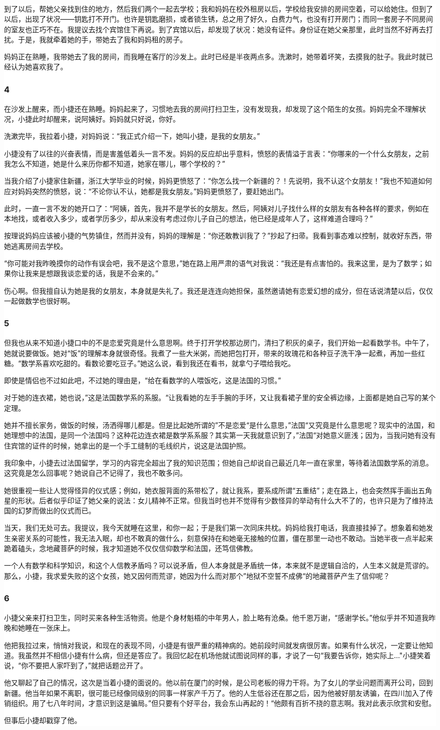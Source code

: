 到了以后，帮她父亲找到住的地方，然后我们两个一起去学校；我和妈妈在校外租房以后，学校给我安排的房间空着，可以给她住。但到了以后，出现了状况——钥匙打不开门。也许是钥匙磨损，或者锁生锈，总之用了好久，白费力气，也没有打开房门；而同一套房子不同房间的室友也正巧不在。我提议去找个宾馆住下再说。到了宾馆以后，却发现了状况：她没有证件。身份证在她父亲那里，此时当然不好再去打扰。于是，我就牵着她的手，带她去了我和妈妈租的房子。

妈妈正在熟睡，我带她去了我的房间，而我睡在客厅的沙发上。此时已经是半夜两点多。洗漱时，她带着坏笑，去摸我的肚子。我此时就已经认为她喜欢我了。

### 4

在沙发上醒来，而小捷还在熟睡。妈妈起来了，习惯地去我的房间打扫卫生，没有发现我，却发现了这个陌生的女孩。妈妈完全不理解状况，小捷此时却醒来，说阿姨好。妈妈就只好说，你好。

洗漱完毕，我拉着小捷，对妈妈说：“我正式介绍一下，她叫小捷，是我的女朋友。”

小捷没有了以往的兴奋表情，而是害羞低着头一言不发。妈妈的反应却出乎意料，愤怒的表情溢于言表：“你哪来的一个什么女朋友，之前我怎么不知道，她是什么来历你都不知道，她家在哪儿，哪个学校的？”

当我介绍了小捷家住新疆，浙江大学毕业的时候，妈妈更愤怒了：“你怎么找一个新疆的？！先说明，我不认这个女朋友！”我也不知道如何应对妈妈突然的愤怒，说：“不论你认不认，她都是我女朋友。”妈妈更愤怒了，要赶她出门。

此时，一直一言不发的她开口了：“阿姨，首先，我并不是学长的女朋友。然后，阿姨对儿子找什么样的女朋友有各种各样的要求，例如在本地找，或者收入多少，或者学历多少，却从来没有考虑过你儿子自己的想法，他已经是成年人了，这样难道合理吗？”

按理说妈妈应该被小捷的气势镇住，然而并没有，妈妈的理解是：“你还敢教训我了？”抄起了扫帚。我看到事态难以控制，就收好东西，带她逃离房间去学校。

“你可能对我昨晚摸你的动作有误会吧，我不是这个意思，”她在路上用严肃的语气对我说：“我还是有点害怕的。我来这里，是为了数学；如果你让我来是想跟我谈恋爱的话，我是不会来的。”

伤心啊。但我擅自认为她是我的女朋友，本身就是失礼了。我还是连连向她担保，虽然邀请她有恋爱幻想的成分，但在话说清楚以后，仅仅一起做数学也很好啊。

### 5

但我也从来不知道小捷口中的不是恋爱究竟是什么意思啊。终于打开学校那边房门，清扫了积灰的桌子，我们开始一起看数学书。中午了，她就说要做饭。她对“饭”的理解本身就很奇怪。我煮了一些大米粥，而她把包打开，带来的玫瑰花和各种豆子洗干净一起煮，再加一些红糖。“数学系喜欢吃甜的。看数论要吃豆子。”她这么说，看到我还在看书，就拿勺子喂给我吃。

即使是情侣也不过如此吧，不过她的理由是，“给在看数学的人喂饭吃，这是法国的习惯。”

对于她的连衣裙，她也说，”这是法国数学系的系服。“让我看她的左手手腕的手环，又让我看裙子里的安全裤边缘，上面都是她自己写的某个定理。

她并不擅长家务，做饭的时候，汤洒得哪儿都是。但是比起她所谓的”不是恋爱“是什么意思，”法国“又究竟是什么意思呢？现实中的法国，和她理想中的法国，是同一个法国吗？这种花边连衣裙是数学系系服？其实第一天我就意识到了，”法国“对她意义匪浅；因为，当我问她有没有住宾馆的证件的时候，她拿出的是一个手工缝制的毛线织片，说这是法国护照。

我印象中，小捷去过法国留学，学习的内容完全超出了我的知识范围；但她自己却说自己最近几年一直在家里，等待着法国数学系的消息。这究竟是怎么回事呢？她说自己不记得了，我也不敢多问。

她很重视一些让人觉得怪异的仪式感；例如，她衣服背面的系带松了，就让我系，要系成所谓“五重结”；走在路上，也会突然挥手画出五角星的形状。后者似乎印证了她父亲的说法：女儿精神不正常。但我当时也并不觉得有少数怪异的举动有什么大不了的，也许只是为了维持法国的幻梦而做出的仪式而已。

当天，我们无处可去。我提议，我今天就睡在这里，和你一起；于是我们第一次同床共枕。妈妈给我打电话，我直接挂掉了。想象着和她发生亲密关系的可能性，我无法入眠，却也不敢真的做什么，刻意保持在和她毫无接触的位置，僵在那里一动也不敢动。当她半夜一点半起来跪着磕头，念地藏菩萨的时候，我才知道她不仅仅信仰数学和法国，还笃信佛教。

一个人有数学和科学知识，和这个人信教矛盾吗？可以说矛盾，但人本身就是矛盾统一体，本来就不是逻辑自洽的，人生本义就是荒谬的。那么，小捷，我求爱失败的这个女孩，她又因何而荒谬，她因为什么而对那个”地狱不空誓不成佛“的地藏菩萨产生了信仰呢？

### 6

小捷父亲来打扫卫生，同时买来各种生活物资。他是个身材魁梧的中年男人，脸上略有沧桑。他千恩万谢，“感谢学长。”他似乎并不知道我昨晚和她睡在一张床上。

他把我拉过来，悄悄对我说，和现在的表现不同，小捷是有很严重的精神病的。她前段时间就发病很厉害。如果有什么状况，一定要让他知道。我虽然并不相信小捷有什么病，但还是答应了。我回忆起在机场他就试图说同样的事，才说了一句“我要告诉你，她实际上..."小捷笑着说，“你不要把人家吓到了，”就把话题岔开了。

他又聊起了自己的情况，这次是当着小捷的面说的。他以前在厦门的时候，是公司老板的得力干将。为了女儿的学业问题而离开公司，回到新疆。他当年如果不离职，很可能已经像同级别的同事一样家产千万了。他的人生低谷还在那之后，因为他被好朋友诱骗，在四川加入了传销组织。用了七八年时间，才意识到这是骗局。”但只要有个好平台，我会东山再起的！“他颇有百折不挠的意志啊。我对此表示欣赏和安慰。

但事后小捷却戳穿了他。
